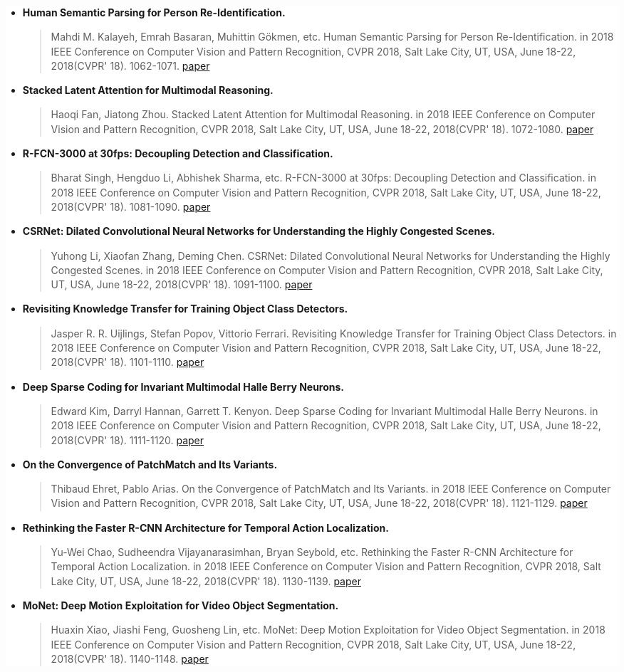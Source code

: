 
- **Human Semantic Parsing for Person Re-Identification.**
    > Mahdi M. Kalayeh, Emrah Basaran, Muhittin Gökmen, etc. Human Semantic Parsing for Person Re-Identification. in 2018 IEEE Conference on Computer Vision and Pattern Recognition, CVPR 2018, Salt Lake City, UT, USA, June 18-22, 2018(CVPR' 18). 1062-1071. [paper](http://openaccess.thecvf.com/content_cvpr_2018/html/Kalayeh_Human_Semantic_Parsing_CVPR_2018_paper.html)


- **Stacked Latent Attention for Multimodal Reasoning.**
    > Haoqi Fan, Jiatong Zhou. Stacked Latent Attention for Multimodal Reasoning. in 2018 IEEE Conference on Computer Vision and Pattern Recognition, CVPR 2018, Salt Lake City, UT, USA, June 18-22, 2018(CVPR' 18). 1072-1080. [paper](http://openaccess.thecvf.com/content_cvpr_2018/html/Fan_Stacked_Latent_Attention_CVPR_2018_paper.html)


- **R-FCN-3000 at 30fps: Decoupling Detection and Classification.**
    > Bharat Singh, Hengduo Li, Abhishek Sharma, etc. R-FCN-3000 at 30fps: Decoupling Detection and Classification. in 2018 IEEE Conference on Computer Vision and Pattern Recognition, CVPR 2018, Salt Lake City, UT, USA, June 18-22, 2018(CVPR' 18). 1081-1090. [paper](http://openaccess.thecvf.com/content_cvpr_2018/html/Singh_R-FCN-3000_at_30fps_CVPR_2018_paper.html)


- **CSRNet: Dilated Convolutional Neural Networks for Understanding the Highly Congested Scenes.**
    > Yuhong Li, Xiaofan Zhang, Deming Chen. CSRNet: Dilated Convolutional Neural Networks for Understanding the Highly Congested Scenes. in 2018 IEEE Conference on Computer Vision and Pattern Recognition, CVPR 2018, Salt Lake City, UT, USA, June 18-22, 2018(CVPR' 18). 1091-1100. [paper](http://openaccess.thecvf.com/content_cvpr_2018/html/Li_CSRNet_Dilated_Convolutional_CVPR_2018_paper.html)


- **Revisiting Knowledge Transfer for Training Object Class Detectors.**
    > Jasper R. R. Uijlings, Stefan Popov, Vittorio Ferrari. Revisiting Knowledge Transfer for Training Object Class Detectors. in 2018 IEEE Conference on Computer Vision and Pattern Recognition, CVPR 2018, Salt Lake City, UT, USA, June 18-22, 2018(CVPR' 18). 1101-1110. [paper](http://openaccess.thecvf.com/content_cvpr_2018/html/Uijlings_Revisiting_Knowledge_Transfer_CVPR_2018_paper.html)


- **Deep Sparse Coding for Invariant Multimodal Halle Berry Neurons.**
    > Edward Kim, Darryl Hannan, Garrett T. Kenyon. Deep Sparse Coding for Invariant Multimodal Halle Berry Neurons. in 2018 IEEE Conference on Computer Vision and Pattern Recognition, CVPR 2018, Salt Lake City, UT, USA, June 18-22, 2018(CVPR' 18). 1111-1120. [paper](http://openaccess.thecvf.com/content_cvpr_2018/html/Kim_Deep_Sparse_Coding_CVPR_2018_paper.html)


- **On the Convergence of PatchMatch and Its Variants.**
    > Thibaud Ehret, Pablo Arias. On the Convergence of PatchMatch and Its Variants. in 2018 IEEE Conference on Computer Vision and Pattern Recognition, CVPR 2018, Salt Lake City, UT, USA, June 18-22, 2018(CVPR' 18). 1121-1129. [paper](http://openaccess.thecvf.com/content_cvpr_2018/html/Ehret_On_the_Convergence_CVPR_2018_paper.html)


- **Rethinking the Faster R-CNN Architecture for Temporal Action Localization.**
    > Yu-Wei Chao, Sudheendra Vijayanarasimhan, Bryan Seybold, etc. Rethinking the Faster R-CNN Architecture for Temporal Action Localization. in 2018 IEEE Conference on Computer Vision and Pattern Recognition, CVPR 2018, Salt Lake City, UT, USA, June 18-22, 2018(CVPR' 18). 1130-1139. [paper](http://openaccess.thecvf.com/content_cvpr_2018/html/Chao_Rethinking_the_Faster_CVPR_2018_paper.html)


- **MoNet: Deep Motion Exploitation for Video Object Segmentation.**
    > Huaxin Xiao, Jiashi Feng, Guosheng Lin, etc. MoNet: Deep Motion Exploitation for Video Object Segmentation. in 2018 IEEE Conference on Computer Vision and Pattern Recognition, CVPR 2018, Salt Lake City, UT, USA, June 18-22, 2018(CVPR' 18). 1140-1148. [paper](http://openaccess.thecvf.com/content_cvpr_2018/html/Xiao_MoNet_Deep_Motion_CVPR_2018_paper.html)
